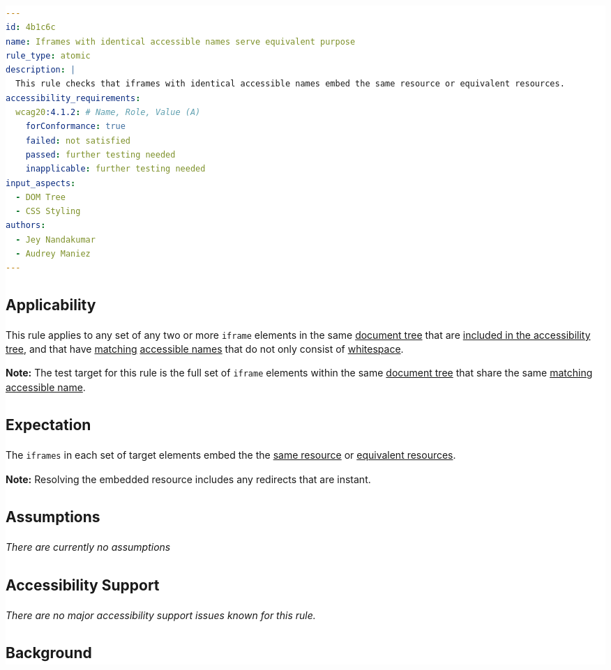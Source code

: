 ```yaml
---
id: 4b1c6c
name: Iframes with identical accessible names serve equivalent purpose
rule_type: atomic
description: |
  This rule checks that iframes with identical accessible names embed the same resource or equivalent resources.
accessibility_requirements:
  wcag20:4.1.2: # Name, Role, Value (A)
    forConformance: true
    failed: not satisfied
    passed: further testing needed
    inapplicable: further testing needed
input_aspects:
  - DOM Tree
  - CSS Styling
authors:
  - Jey Nandakumar
  - Audrey Maniez
---
```


## Applicability

This rule applies to any set of any two or more `iframe` elements in the same [document tree](https://www.w3.org/TR/dom41/#document-trees) that are [included in the accessibility tree](#included-in-the-accessibility-tree), and that have [matching](#matching-characters) [accessible names](#accessible-name) that do not only consist of [whitespace](#whitespace).

**Note:** The test target for this rule is the full set of `iframe` elements within the same [document tree](https://www.w3.org/TR/dom41/#document-trees) that share the same [matching](#matching-characters) [accessible name](#accessible-name).

## Expectation

The `iframes` in each set of target elements embed the the [same resource](#same-resource) or [equivalent resources](#equivalent-resource).

**Note:** Resolving the embedded resource includes any redirects that are instant.

## Assumptions

_There are currently no assumptions_

## Accessibility Support

_There are no major accessibility support issues known for this rule._

## Background
